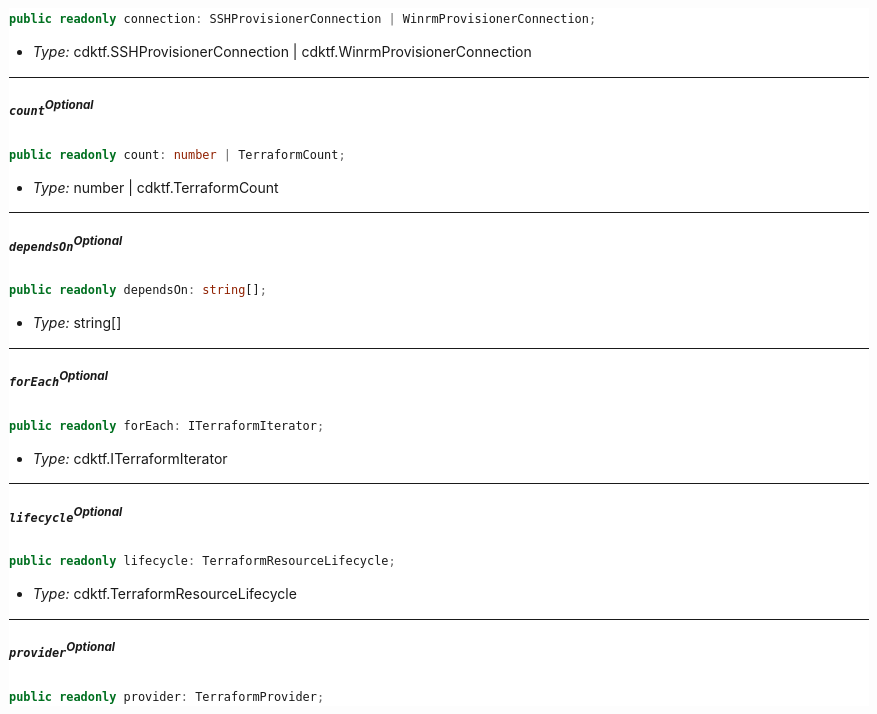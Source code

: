 ```typescript
public readonly connection: SSHProvisionerConnection | WinrmProvisionerConnection;
```

- *Type:* cdktf.SSHProvisionerConnection | cdktf.WinrmProvisionerConnection

---

##### `count`<sup>Optional</sup> <a name="count" id="@cdktf/provider-gitlab.runner.Runner.property.count"></a>

```typescript
public readonly count: number | TerraformCount;
```

- *Type:* number | cdktf.TerraformCount

---

##### `dependsOn`<sup>Optional</sup> <a name="dependsOn" id="@cdktf/provider-gitlab.runner.Runner.property.dependsOn"></a>

```typescript
public readonly dependsOn: string[];
```

- *Type:* string[]

---

##### `forEach`<sup>Optional</sup> <a name="forEach" id="@cdktf/provider-gitlab.runner.Runner.property.forEach"></a>

```typescript
public readonly forEach: ITerraformIterator;
```

- *Type:* cdktf.ITerraformIterator

---

##### `lifecycle`<sup>Optional</sup> <a name="lifecycle" id="@cdktf/provider-gitlab.runner.Runner.property.lifecycle"></a>

```typescript
public readonly lifecycle: TerraformResourceLifecycle;
```

- *Type:* cdktf.TerraformResourceLifecycle

---

##### `provider`<sup>Optional</sup> <a name="provider" id="@cdktf/provider-gitlab.runner.Runner.property.provider"></a>

```typescript
public readonly provider: TerraformProvider;
```
